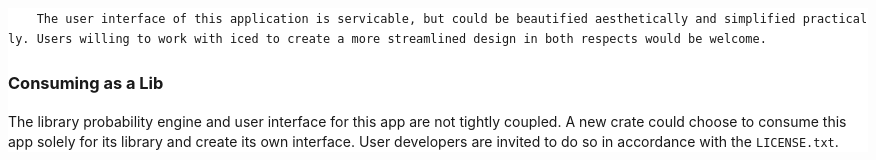         The user interface of this application is servicable, but could be beautified aesthetically and simplified practically. Users willing to work with iced to create a more streamlined design in both respects would be welcome.

### Consuming as a Lib
The library probability engine and user interface for this app are not tightly coupled. A new crate could choose to consume this app solely for its library and create its own interface. User developers are invited to do so in accordance with the `LICENSE.txt`.